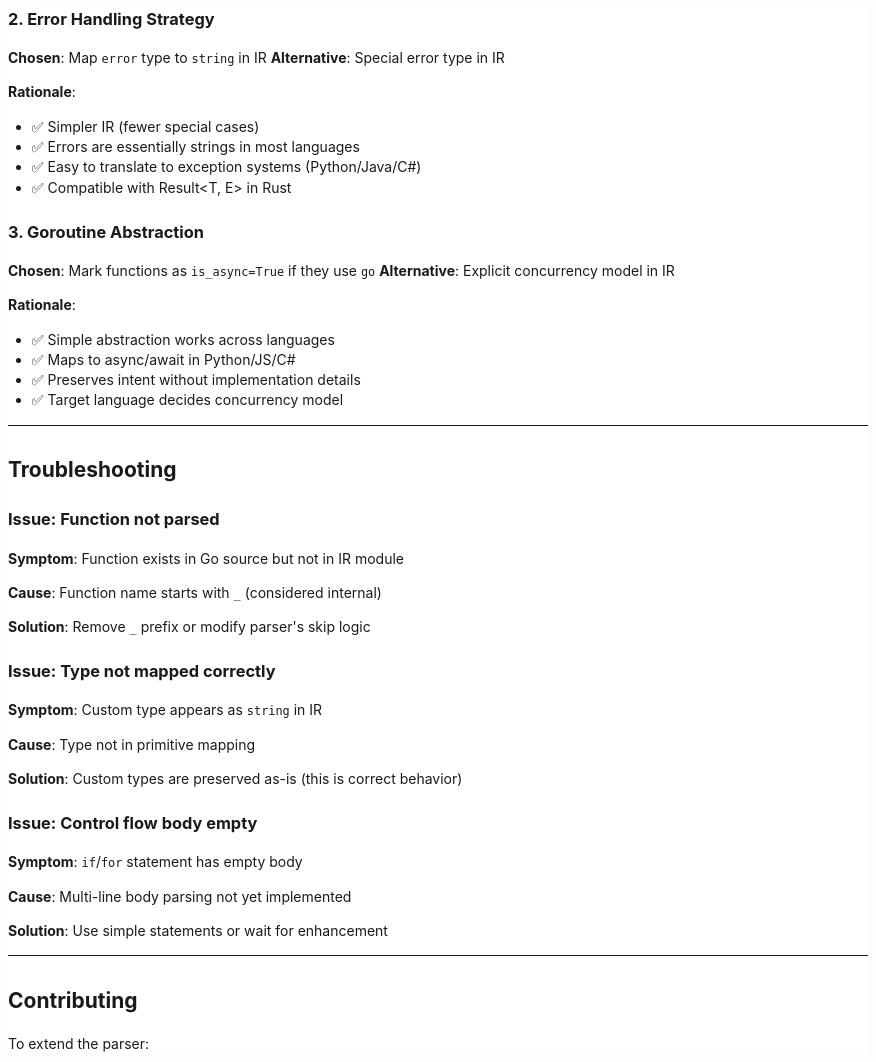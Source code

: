 ### 2. Error Handling Strategy

**Chosen**: Map `error` type to `string` in IR
**Alternative**: Special error type in IR

**Rationale**:
- ✅ Simpler IR (fewer special cases)
- ✅ Errors are essentially strings in most languages
- ✅ Easy to translate to exception systems (Python/Java/C#)
- ✅ Compatible with Result<T, E> in Rust

### 3. Goroutine Abstraction

**Chosen**: Mark functions as `is_async=True` if they use `go`
**Alternative**: Explicit concurrency model in IR

**Rationale**:
- ✅ Simple abstraction works across languages
- ✅ Maps to async/await in Python/JS/C#
- ✅ Preserves intent without implementation details
- ✅ Target language decides concurrency model

---

## Troubleshooting

### Issue: Function not parsed

**Symptom**: Function exists in Go source but not in IR module

**Cause**: Function name starts with `_` (considered internal)

**Solution**: Remove `_` prefix or modify parser's skip logic

### Issue: Type not mapped correctly

**Symptom**: Custom type appears as `string` in IR

**Cause**: Type not in primitive mapping

**Solution**: Custom types are preserved as-is (this is correct behavior)

### Issue: Control flow body empty

**Symptom**: `if`/`for` statement has empty body

**Cause**: Multi-line body parsing not yet implemented

**Solution**: Use simple statements or wait for enhancement

---

## Contributing

To extend the parser:
